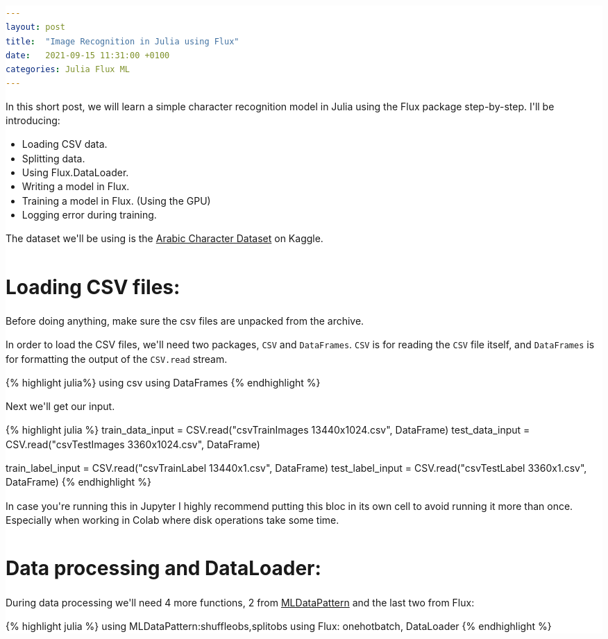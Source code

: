 ```yaml
---
layout: post
title:  "Image Recognition in Julia using Flux"
date:   2021-09-15 11:31:00 +0100
categories: Julia Flux ML
---
```


In this short post, we will learn a simple character recognition model in Julia using the Flux package step-by-step. I'll be introducing:

+ Loading CSV data.
+ Splitting data.
+ Using Flux.DataLoader.
+ Writing a model in Flux.
+ Training a model in Flux. (Using the GPU)
+ Logging error during training.


The dataset we'll be using is the [Arabic Character Dataset] on Kaggle.

# Loading CSV files:

Before doing anything, make sure the csv files are unpacked from the archive.

In order to load the CSV files, we'll need two packages, `CSV` and `DataFrames`. `CSV` is for reading the `CSV` file itself, and `DataFrames` is for formatting the output of the `CSV.read` stream.

{% highlight julia%}
using csv
using DataFrames
{% endhighlight %}

Next we'll get our input.

{% highlight julia %}
train_data_input = CSV.read("csvTrainImages 13440x1024.csv", DataFrame)
test_data_input = CSV.read("csvTestImages 3360x1024.csv", DataFrame)

train_label_input = CSV.read("csvTrainLabel 13440x1.csv", DataFrame)
test_label_input = CSV.read("csvTestLabel 3360x1.csv", DataFrame)
{% endhighlight %}

In case you're running this in Jupyter I highly recommend putting this bloc in its own cell to avoid running it more than once. Especially when working in Colab where disk operations take some time.

# Data processing and DataLoader:

During data processing we'll need 4 more functions, 2 from [MLDataPattern] and the  last two from Flux:

{% highlight julia %}
using MLDataPattern:shuffleobs,splitobs
using Flux: onehotbatch, DataLoader
{% endhighlight %}


[Arabic Character Dataset]: https://www.kaggle.com/mloey1/ahcd1
[MLDataPattern]: https://github.com/JuliaML/MLDataPattern.jl